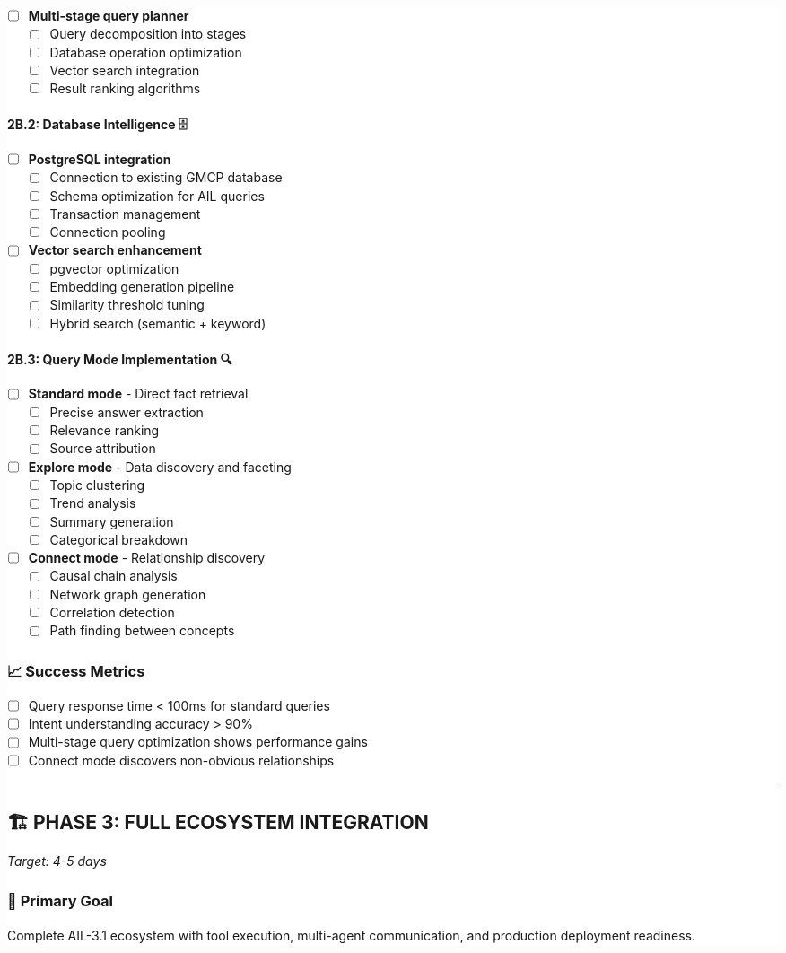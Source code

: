 - [ ] **Multi-stage query planner**
  - [ ] Query decomposition into stages
  - [ ] Database operation optimization
  - [ ] Vector search integration
  - [ ] Result ranking algorithms

#### **2B.2: Database Intelligence** 🗄️
- [ ] **PostgreSQL integration**
  - [ ] Connection to existing GMCP database
  - [ ] Schema optimization for AIL queries
  - [ ] Transaction management
  - [ ] Connection pooling

- [ ] **Vector search enhancement**
  - [ ] pgvector optimization
  - [ ] Embedding generation pipeline
  - [ ] Similarity threshold tuning
  - [ ] Hybrid search (semantic + keyword)

#### **2B.3: Query Mode Implementation** 🔍
- [ ] **Standard mode** - Direct fact retrieval
  - [ ] Precise answer extraction
  - [ ] Relevance ranking
  - [ ] Source attribution
  
- [ ] **Explore mode** - Data discovery and faceting
  - [ ] Topic clustering
  - [ ] Trend analysis
  - [ ] Summary generation
  - [ ] Categorical breakdown
  
- [ ] **Connect mode** - Relationship discovery
  - [ ] Causal chain analysis
  - [ ] Network graph generation
  - [ ] Correlation detection
  - [ ] Path finding between concepts

### 📈 **Success Metrics**
- [ ] Query response time < 100ms for standard queries
- [ ] Intent understanding accuracy > 90%
- [ ] Multi-stage query optimization shows performance gains
- [ ] Connect mode discovers non-obvious relationships

---

## 🏗️ **PHASE 3: FULL ECOSYSTEM INTEGRATION**
*Target: 4-5 days*

### 🎯 **Primary Goal**
Complete AIL-3.1 ecosystem with tool execution, multi-agent communication, and production deployment readiness.
